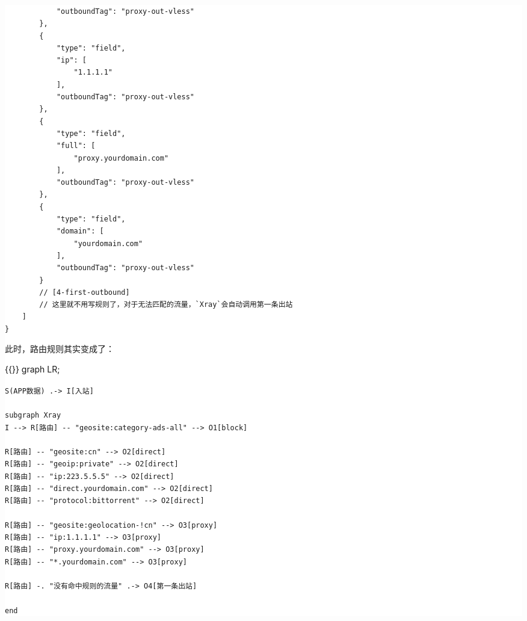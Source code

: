 ```
            "outboundTag": "proxy-out-vless"
        },
        {
            "type": "field",
            "ip": [
                "1.1.1.1"
            ],
            "outboundTag": "proxy-out-vless"
        },
        {
            "type": "field",
            "full": [
                "proxy.yourdomain.com"
            ],
            "outboundTag": "proxy-out-vless"
        },
        {
            "type": "field",
            "domain": [
                "yourdomain.com"
            ],
            "outboundTag": "proxy-out-vless"
        }
        // [4-first-outbound]
        // 这里就不用写规则了，对于无法匹配的流量，`Xray`会自动调用第一条出站
    ]
}
```


此时，路由规则其实变成了：

{{<mermaid align="left">}}
graph LR;

    S(APP数据) .-> I[入站]

    subgraph Xray
    I --> R[路由] -- "geosite:category-ads-all" --> O1[block]

    R[路由] -- "geosite:cn" --> O2[direct]
    R[路由] -- "geoip:private" --> O2[direct]
    R[路由] -- "ip:223.5.5.5" --> O2[direct]
    R[路由] -- "direct.yourdomain.com" --> O2[direct]
    R[路由] -- "protocol:bittorrent" --> O2[direct]

    R[路由] -- "geosite:geolocation-!cn" --> O3[proxy]
    R[路由] -- "ip:1.1.1.1" --> O3[proxy]
    R[路由] -- "proxy.yourdomain.com" --> O3[proxy]
    R[路由] -- "*.yourdomain.com" --> O3[proxy]

    R[路由] -. "没有命中规则的流量" .-> O4[第一条出站]

    end
